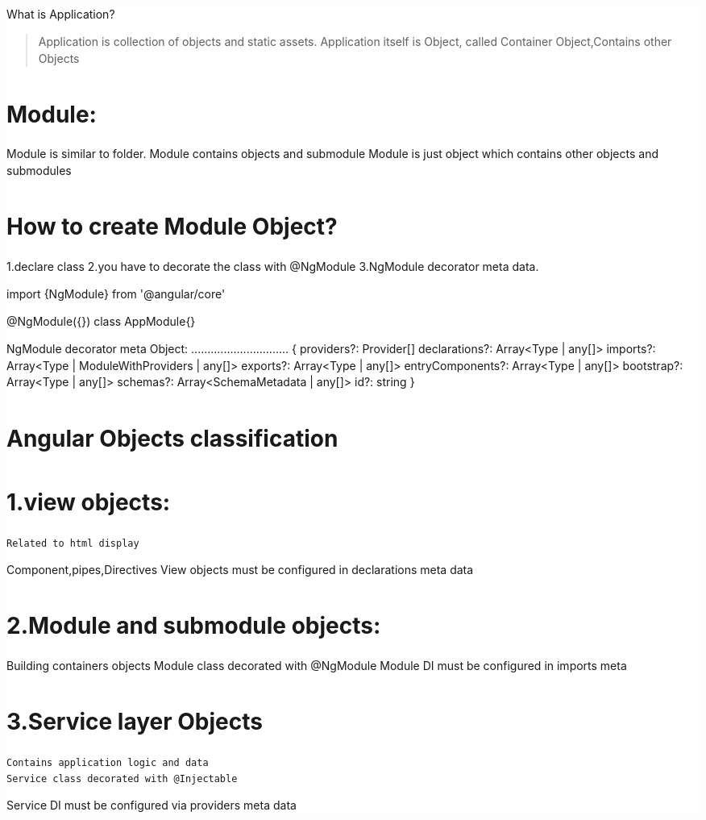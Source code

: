 What is Application?
>Application is collection of objects and static assets.
>Application itself is Object, called Container Object,Contains
 other Objects

# Module:
Module is similar to folder.
Module contains objects and submodule
Module is just object which contains other objects and submodules

# How to create Module Object?

1.declare class
2.you have to decorate the class with @NgModule
3.NgModule decorator meta data.

import {NgModule} from '@angular/core'

@NgModule({})
class AppModule{}

NgModule decorator meta Object:
..............................
{ 
  providers?: Provider[]
  declarations?: Array<Type<any> | any[]>
  imports?: Array<Type<any> | ModuleWithProviders | any[]>
  exports?: Array<Type<any> | any[]>
  entryComponents?: Array<Type<any> | any[]>
  bootstrap?: Array<Type<any> | any[]>
  schemas?: Array<SchemaMetadata | any[]>
  id?: string
}
# Angular Objects classification

# 1.view objects: 
    Related to html display
  Component,pipes,Directives
View objects must be configured in declarations meta data

# 2.Module and submodule objects:
   Building containers objects
   Module class decorated with @NgModule
Module DI must be configured in imports meta 

# 3.Service layer Objects
    Contains application logic and data
    Service class decorated with @Injectable
Service DI must be configured via providers meta data
